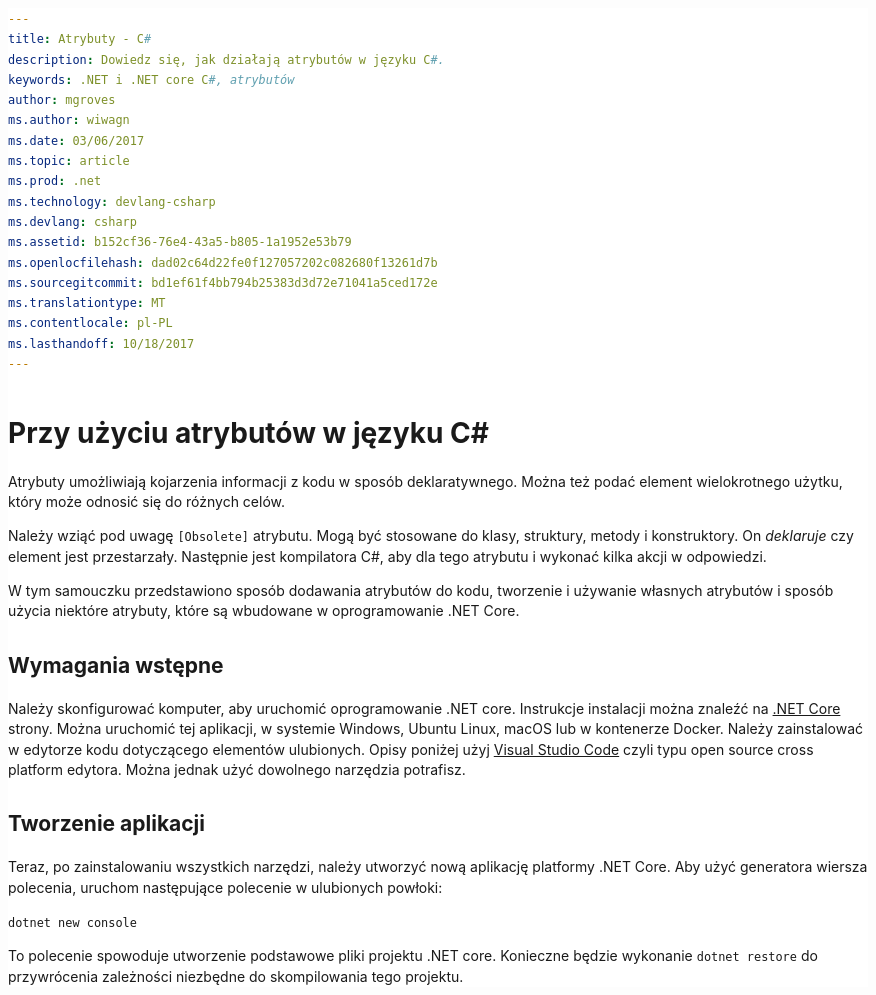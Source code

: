 ```yaml
---
title: Atrybuty - C#
description: Dowiedz się, jak działają atrybutów w języku C#.
keywords: .NET i .NET core C#, atrybutów
author: mgroves
ms.author: wiwagn
ms.date: 03/06/2017
ms.topic: article
ms.prod: .net
ms.technology: devlang-csharp
ms.devlang: csharp
ms.assetid: b152cf36-76e4-43a5-b805-1a1952e53b79
ms.openlocfilehash: dad02c64d22fe0f127057202c082680f13261d7b
ms.sourcegitcommit: bd1ef61f4bb794b25383d3d72e71041a5ced172e
ms.translationtype: MT
ms.contentlocale: pl-PL
ms.lasthandoff: 10/18/2017
---
```

# <a name="using-attributes-in-c"></a>Przy użyciu atrybutów w języku C# #

Atrybuty umożliwiają kojarzenia informacji z kodu w sposób deklaratywnego. Można też podać element wielokrotnego użytku, który może odnosić się do różnych celów.

Należy wziąć pod uwagę `[Obsolete]` atrybutu. Mogą być stosowane do klasy, struktury, metody i konstruktory. On _deklaruje_ czy element jest przestarzały. Następnie jest kompilatora C#, aby dla tego atrybutu i wykonać kilka akcji w odpowiedzi.

W tym samouczku przedstawiono sposób dodawania atrybutów do kodu, tworzenie i używanie własnych atrybutów i sposób użycia niektóre atrybuty, które są wbudowane w oprogramowanie .NET Core.

## <a name="prerequisites"></a>Wymagania wstępne
Należy skonfigurować komputer, aby uruchomić oprogramowanie .NET core. Instrukcje instalacji można znaleźć na [.NET Core](https://www.microsoft.com/net/core) strony.
Można uruchomić tej aplikacji, w systemie Windows, Ubuntu Linux, macOS lub w kontenerze Docker. Należy zainstalować w edytorze kodu dotyczącego elementów ulubionych. Opisy poniżej użyj [Visual Studio Code](https://code.visualstudio.com/) czyli typu open source cross platform edytora. Można jednak użyć dowolnego narzędzia potrafisz.

## <a name="create-the-application"></a>Tworzenie aplikacji

Teraz, po zainstalowaniu wszystkich narzędzi, należy utworzyć nową aplikację platformy .NET Core. Aby użyć generatora wiersza polecenia, uruchom następujące polecenie w ulubionych powłoki:

`dotnet new console`

To polecenie spowoduje utworzenie podstawowe pliki projektu .NET core. Konieczne będzie wykonanie `dotnet restore` do przywrócenia zależności niezbędne do skompilowania tego projektu.
